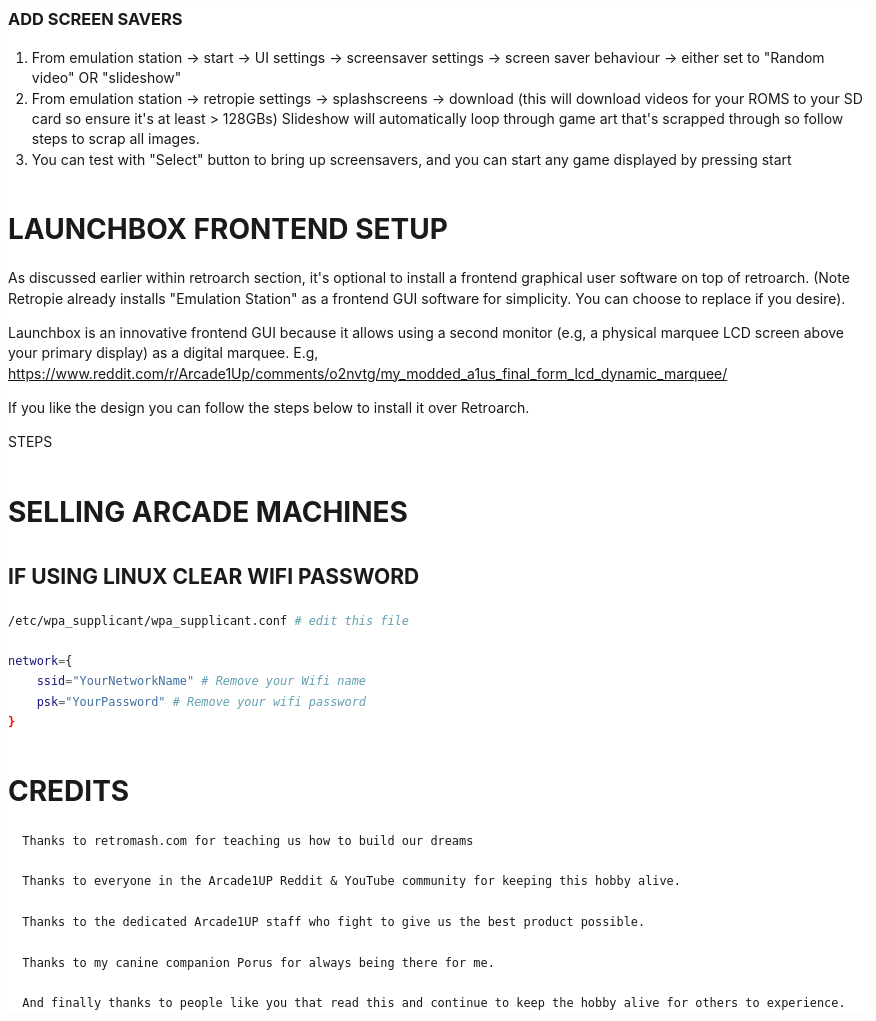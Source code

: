 ### ADD SCREEN SAVERS
1. From emulation station -> start -> UI settings -> screensaver settings -> screen saver behaviour -> either set to "Random video" OR "slideshow"
2. From emulation station -> retropie settings -> splashscreens -> download (this will download videos for your ROMS to your SD card so ensure it's at least > 128GBs)
Slideshow will automatically loop through game art that's scrapped through so follow steps to scrap all images.
3. You can test with "Select" button to bring up screensavers, and you can start any game displayed by pressing start

# LAUNCHBOX FRONTEND SETUP

As discussed earlier within retroarch section, it's optional to install a frontend graphical user software
on top of retroarch. (Note Retropie already installs "Emulation Station" as a frontend GUI software for simplicity. You can choose to replace if you desire).

Launchbox is an innovative frontend GUI because it allows using a second monitor (e.g, a physical marquee LCD screen above your primary display)
as a digital marquee. E.g, https://www.reddit.com/r/Arcade1Up/comments/o2nvtg/my_modded_a1us_final_form_lcd_dynamic_marquee/

If you like the design you can follow the steps below to install it over Retroarch.

STEPS

# SELLING ARCADE MACHINES

## IF USING LINUX CLEAR WIFI PASSWORD
```bash
/etc/wpa_supplicant/wpa_supplicant.conf # edit this file

network={
    ssid="YourNetworkName" # Remove your Wifi name
    psk="YourPassword" # Remove your wifi password
}
```

# CREDITS

      Thanks to retromash.com for teaching us how to build our dreams

      Thanks to everyone in the Arcade1UP Reddit & YouTube community for keeping this hobby alive.

      Thanks to the dedicated Arcade1UP staff who fight to give us the best product possible.

      Thanks to my canine companion Porus for always being there for me.

      And finally thanks to people like you that read this and continue to keep the hobby alive for others to experience.

